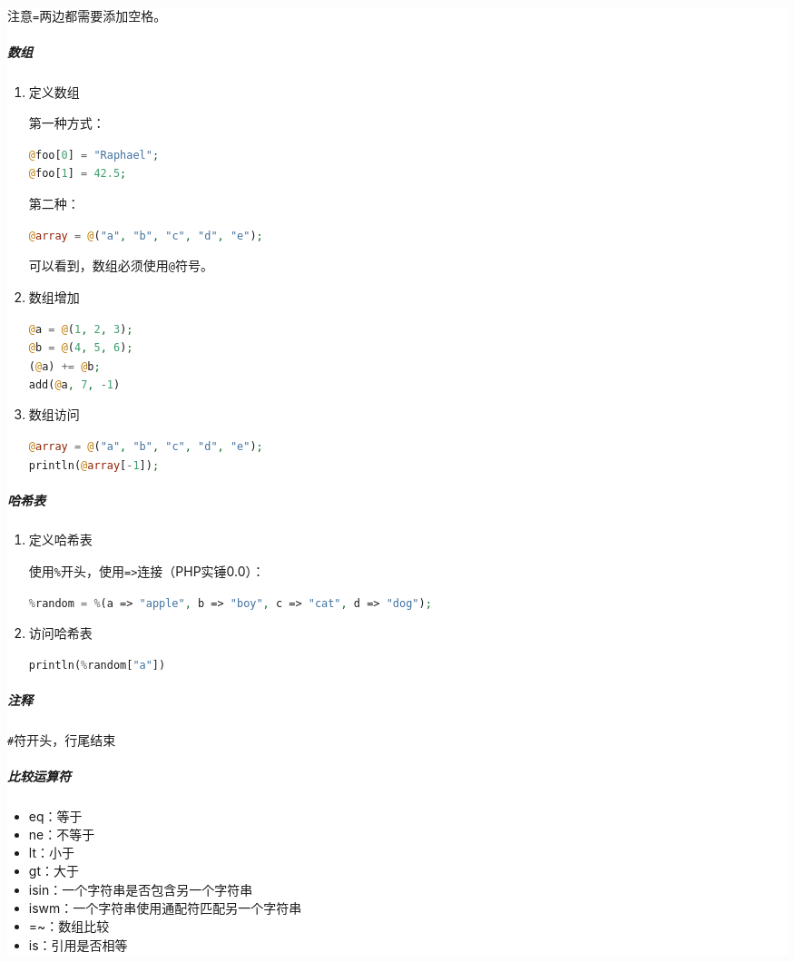 注意`=`两边都需要添加空格。

##### 数组

1. 定义数组

   第一种方式：

   ```php
   @foo[0] = "Raphael";
   @foo[1] = 42.5;
   ```

   第二种：

   ```php
   @array = @("a", "b", "c", "d", "e");
   ```

   可以看到，数组必须使用`@`符号。

2. 数组增加

   ```php
   @a = @(1, 2, 3);
   @b = @(4, 5, 6);
   (@a) += @b;
   add(@a, 7, -1)
   ```

3. 数组访问

   ```php
   @array = @("a", "b", "c", "d", "e");
   println(@array[-1]);
   ```

##### 哈希表

1. 定义哈希表

   使用`%`开头，使用`=>`连接（PHP实锤0.0）：

   ```php
   %random = %(a => "apple", b => "boy", c => "cat", d => "dog");
   ```

2. 访问哈希表

   ```php
   println(%random["a"])
   ```

##### 注释

`#`符开头，行尾结束

##### 比较运算符

* eq：等于
* ne：不等于
* lt：小于
* gt：大于
* isin：一个字符串是否包含另一个字符串
* iswm：一个字符串使用通配符匹配另一个字符串
* =~：数组比较
* is：引用是否相等
